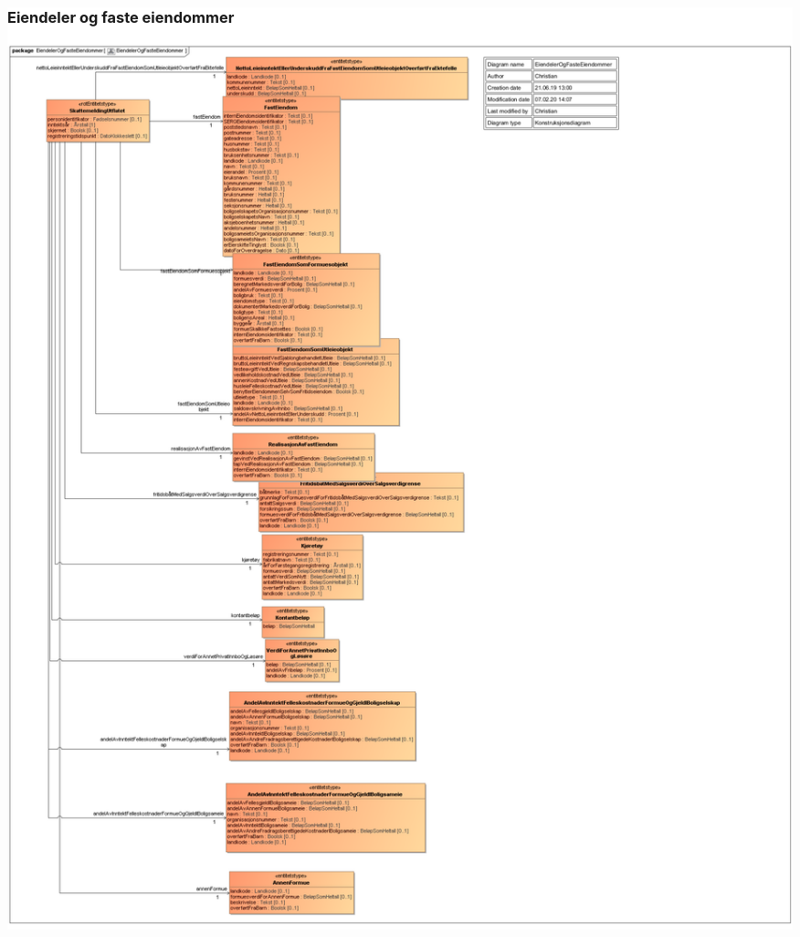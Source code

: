 ### Eiendeler og faste eiendommer
![Eiendler og faste eiendommer](../../../static/download/skattemelding/2019/EiendelerOgFasteEiendommer.png)
